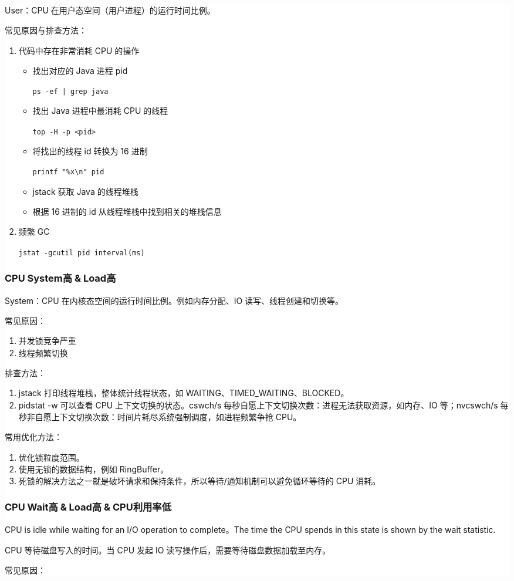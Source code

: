 User：CPU 在用户态空间（用户进程）的运行时间比例。

常见原因与排查方法：

1. 代码中存在非常消耗 CPU 的操作

    - 找出对应的 Java 进程 pid
    
        ```
        ps -ef | grep java
        ```
    
    - 找出 Java 进程中最消耗 CPU 的线程
    
        ```
        top -H -p <pid>
        ```
    
    - 将找出的线程 id 转换为 16 进制
    
      `printf "%x\n" pid`
    
    - jstack 获取 Java 的线程堆栈
    - 根据 16 进制的 id 从线程堆栈中找到相关的堆栈信息

2. 频繁 GC

    ```
    jstat -gcutil pid interval(ms)
    ```

### CPU System高 & Load高

System：CPU 在内核态空间的运行时间比例。例如内存分配、IO 读写、线程创建和切换等。

常见原因：

1. 并发锁竞争严重
2. 线程频繁切换

排查方法：

1. jstack 打印线程堆栈，整体统计线程状态，如 WAITING、TIMED_WAITING、BLOCKED。
2. pidstat -w <pid> 可以查看 CPU 上下文切换的状态。cswch/s 每秒自愿上下文切换次数：进程无法获取资源，如内存、IO 等；nvcswch/s 每秒非自愿上下文切换次数：时间片耗尽系统强制调度，如进程频繁争抢 CPU。

常用优化方法：

1. 优化锁粒度范围。
2. 使用无锁的数据结构，例如 RingBuffer。
3. 死锁的解决方法之一就是破坏请求和保持条件，所以等待/通知机制可以避免循环等待的 CPU 消耗。

### CPU Wait高 & Load高 & CPU利用率低

CPU is idle while waiting for an I/O operation to complete。The time the CPU spends in this state is shown by the wait statistic.

CPU 等待磁盘写入的时间。当 CPU 发起 IO 读写操作后，需要等待磁盘数据加载至内存。

常见原因：
